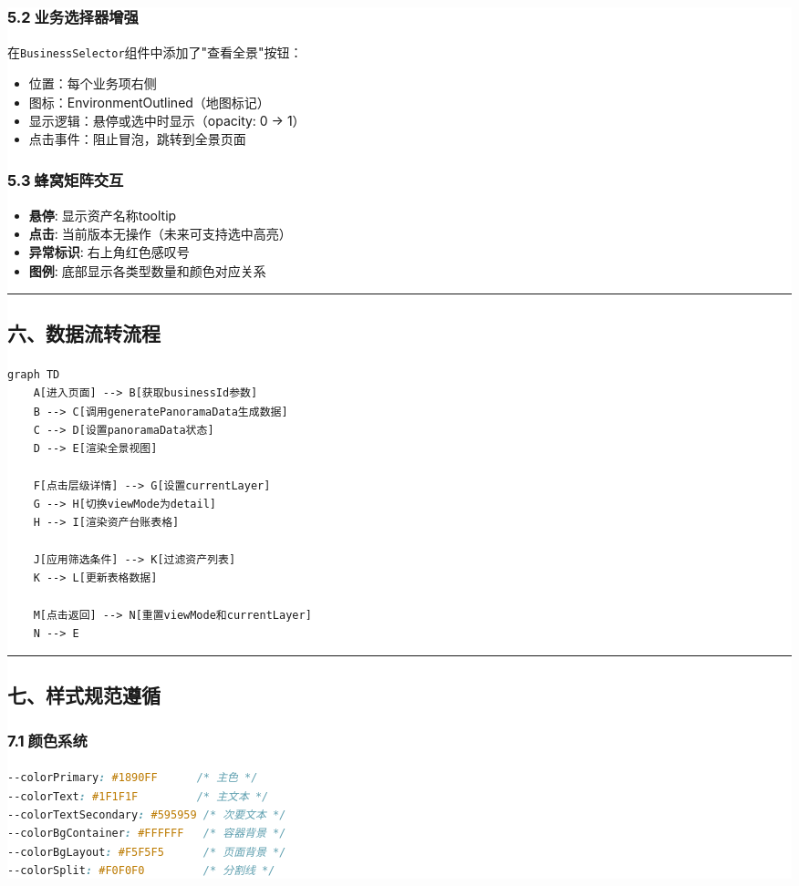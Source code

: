 ### 5.2 业务选择器增强

在`BusinessSelector`组件中添加了"查看全景"按钮：
- 位置：每个业务项右侧
- 图标：EnvironmentOutlined（地图标记）
- 显示逻辑：悬停或选中时显示（opacity: 0 → 1）
- 点击事件：阻止冒泡，跳转到全景页面

### 5.3 蜂窝矩阵交互

- **悬停**: 显示资产名称tooltip
- **点击**: 当前版本无操作（未来可支持选中高亮）
- **异常标识**: 右上角红色感叹号
- **图例**: 底部显示各类型数量和颜色对应关系

---

## 六、数据流转流程

```mermaid
graph TD
    A[进入页面] --> B[获取businessId参数]
    B --> C[调用generatePanoramaData生成数据]
    C --> D[设置panoramaData状态]
    D --> E[渲染全景视图]

    F[点击层级详情] --> G[设置currentLayer]
    G --> H[切换viewMode为detail]
    H --> I[渲染资产台账表格]

    J[应用筛选条件] --> K[过滤资产列表]
    K --> L[更新表格数据]

    M[点击返回] --> N[重置viewMode和currentLayer]
    N --> E
```

---

## 七、样式规范遵循

### 7.1 颜色系统

```css
--colorPrimary: #1890FF      /* 主色 */
--colorText: #1F1F1F         /* 主文本 */
--colorTextSecondary: #595959 /* 次要文本 */
--colorBgContainer: #FFFFFF   /* 容器背景 */
--colorBgLayout: #F5F5F5      /* 页面背景 */
--colorSplit: #F0F0F0         /* 分割线 */
```
